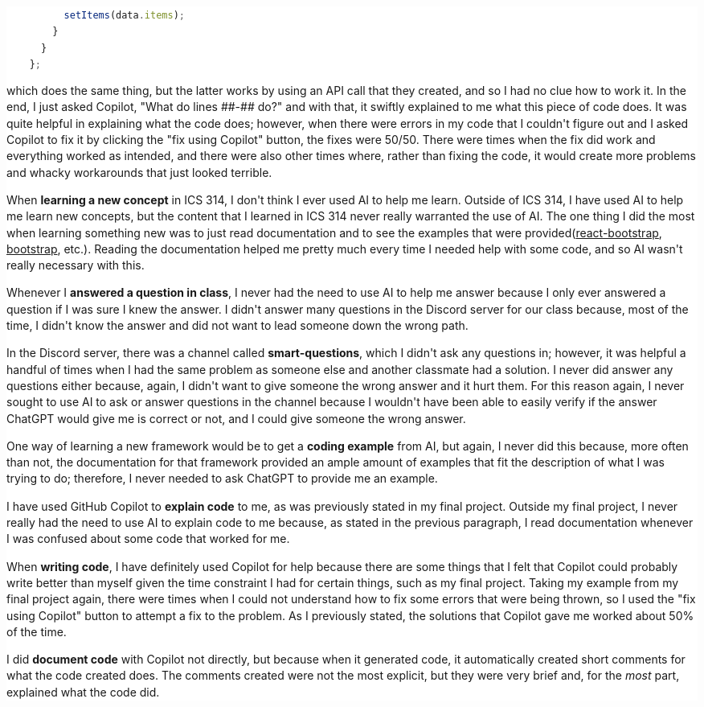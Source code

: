 ```javascript
          setItems(data.items);
        }
      }
    };
```
which does the same thing, but the latter works by using an API call that they created, and so I had no clue how to work it. In the end, I just asked Copilot, "What do lines ##-## do?" and with that, it swiftly explained to me what this piece of code does. It was quite helpful in explaining what the code does; however, when there were errors in my code that I couldn't figure out and I asked Copilot to fix it by clicking the "fix using Copilot" button, the fixes were 50/50. There were times when the fix did work and everything worked as intended, and there were also other times where, rather than fixing the code, it would create more problems and whacky workarounds that just looked terrible.

When **learning a new concept** in ICS 314, I don't think I ever used AI to help me learn. Outside of ICS 314, I have used AI to help me learn new concepts, but the content that I learned in ICS 314 never really warranted the use of AI. The one thing I did the most when learning something new was to just read documentation and to see the examples that were provided([react-bootstrap](https://react-bootstrap.github.io/docs/getting-started/introduction), [bootstrap](https://getbootstrap.com/docs/5.3/getting-started/introduction/), etc.). Reading the documentation helped me pretty much every time I needed help with some code, and so AI wasn't really necessary with this.

Whenever I **answered a question in class**, I never had the need to use AI to help me answer because I only ever answered a question if I was sure I knew the answer. I didn't answer many questions in the Discord server for our class because, most of the time, I didn't know the answer and did not want to lead someone down the wrong path.

In the Discord server, there was a channel called **smart-questions**, which I didn't ask any questions in;  however, it was helpful a handful of times when I had the same problem as someone else and another classmate had a solution. I never did answer any questions either because, again, I didn't want to give someone the wrong answer and it hurt them. For this reason again, I never sought to use AI to ask or answer questions in the channel because I wouldn't have been able to easily verify if the answer ChatGPT would give me is correct or not, and I could give someone the wrong answer.

One way of learning a new framework would be to get a **coding example** from AI, but again, I never did this because, more often than not, the documentation for that framework provided an ample amount of examples that fit the description of what I was trying to do; therefore, I never needed to ask ChatGPT to provide me an example.

I have used GitHub Copilot to **explain code** to me, as was previously stated in my final project. Outside my final project, I never really had the need to use AI to explain code to me because, as stated in the previous paragraph, I read documentation whenever I was confused about some code that worked for me.

When **writing code**, I have definitely used Copilot for help because there are some things that I felt that Copilot could probably write better than myself given the time constraint I had for certain things, such as my final project. Taking my example from my final project again, there were times when I could not understand how to fix some errors that were being thrown, so I used the "fix using Copilot" button to attempt a fix to the problem. As I previously stated, the solutions that Copilot gave me worked about 50% of the time.

I did **document code** with Copilot not directly, but because when it generated code, it automatically created short comments for what the code created does. The comments created were not the most explicit, but they were very brief and, for the *most* part, explained what the code did.

